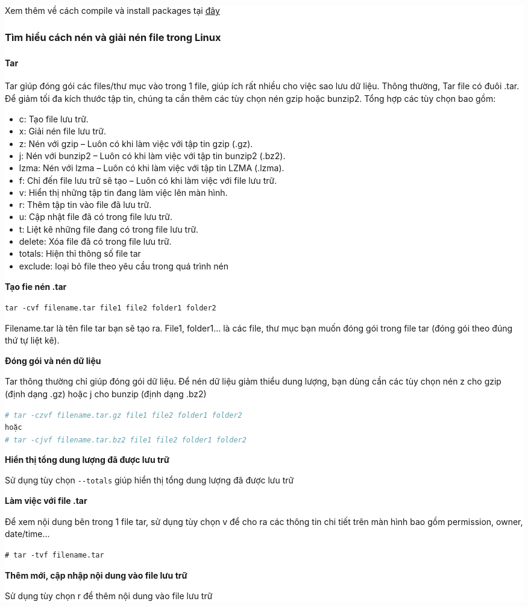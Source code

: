 Xem thêm về cách compile và install packages tại [đây](https://www.digitalocean.com/community/tutorials/how-to-compile-and-install-packages-from-source-using-make-on-a-vps)

### Tìm hiểu cách nén và giải nén file trong Linux

#### Tar

Tar giúp đóng gói các files/thư mục vào trong 1 file, giúp ích rất nhiều cho việc sao lưu dữ liệu. Thông thường, Tar file có đuôi .tar. Để giảm tối đa kích thước tập tin, chúng ta cần thêm các tùy chọn nén gzip hoặc bunzip2. Tổng hợp các tùy chọn bao gồm:

- c: Tạo file lưu trữ.
- x: Giải nén file lưu trữ.
- z: Nén với gzip – Luôn có khi làm việc với tập tin gzip (.gz).
- j: Nén với bunzip2 – Luôn có khi làm việc với tập tin bunzip2 (.bz2).
- lzma: Nén với lzma – Luôn có khi làm việc với tập tin LZMA (.lzma).
- f: Chỉ đến file lưu trữ sẽ tạo – Luôn có khi làm việc với file lưu trữ.
- v: Hiển thị những tập tin đang làm việc lên màn hình.
- r: Thêm tập tin vào file đã lưu trữ.
- u: Cập nhật file đã có trong file lưu trữ.
- t: Liệt kê những file đang có trong file lưu trữ.
- delete: Xóa file đã có trong file lưu trữ.
- totals: Hiện thỉ thông số file tar
- exclude: loại bỏ file theo yêu cầu trong quá trình nén

**Tạo fie nén .tar**

`tar -cvf filename.tar file1 file2 folder1 folder2`

Filename.tar là tên file tar bạn sẽ tạo ra. File1, folder1… là các file, thư mục bạn muốn đóng gói trong file tar (đóng gói theo đúng thứ tự liệt kê).

**Đóng gói và nén dữ liệu**

Tar thông thường chỉ giúp đóng gói dữ liệu. Để nén dữ liệu giảm thiểu dung lượng, bạn dùng cần các tùy chọn nén z cho gzip (định dạng .gz) hoặc j cho bunzip (định dạng .bz2)

``` sh
# tar -czvf filename.tar.gz file1 file2 folder1 folder2
hoặc
# tar -cjvf filename.tar.bz2 file1 file2 folder1 folder2
```

**Hiển thị tổng dung lượng đã được lưu trữ**

Sử dụng tùy chọn `--totals` giúp hiển thị tổng dung lượng đã được lưu trữ

**Làm việc với file .tar**

Để xem nội dung bên trong 1 file tar, sử dụng tùy chọn v để cho ra các thông tin chi tiết trên màn hình bao gồm permission, owner, date/time…

`# tar -tvf filename.tar`

**Thêm mới, cập nhập nội dung vào file lưu trữ**

Sử dụng tùy chọn r để thêm nội dung vào file lưu trữ
